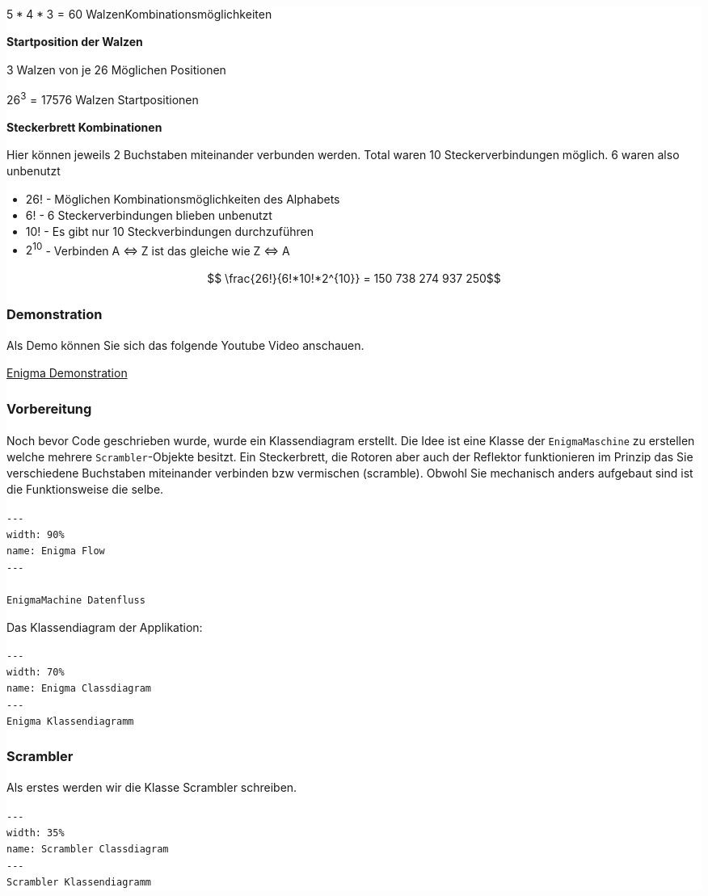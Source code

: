 $5*4*3 = 60$ WalzenKombinationsmöglichkeiten

**Startposition der Walzen**

3 Walzen von je 26 Möglichen Positionen

$26^3 = 17576$ Walzen Startpositionen

**Steckerbrett Kombinationen**

Hier können jeweils 2 Buchstaben miteinander verbunden werden. Total waren 10 Steckerverbindungen möglich. 6 waren also unbenutzt

* $26!$ - Möglichen Kombinationsmöglichkeiten des Alphabets
* $6!$ - 6 Steckerverbindungen blieben unbenutzt
* $10!$ - Es gibt nur 10 Steckverbindungen durchzuführen
* $2^{10}$ - Verbinden A <=> Z ist das gleiche wie Z <=> A

$$ \frac{26!}{6!*10!*2^{10}} = 150 738 274 937 250$$

### Demonstration

Als Demo können Sie sich das folgende Youtube Video anschauen.

[Enigma Demonstration](https://www.youtube.com/watch?v=5Tqc71iy8jA)

### Vorbereitung

Noch bevor Code geschrieben wurde, wurde ein Klassendiagram erstellt. Die Idee ist eine Klasse der `EnigmaMaschine` zu erstellen welche mehrere `Scrambler`-Objekte besitzt. Ein Steckerbrett, die Rotoren aber auch der Reflektor funktionieren im Prinzip das Sie verschiedene Buchstaben miteinander verbinden bzw vermischen (scramble). Obwohl Sie mechanisch anders aufgebaut sind ist die Funktionsweise die selbe.

```{figure} resources/01-enigma-flow.svg
---
width: 90%
name: Enigma Flow
---

EnigmaMachine Datenfluss
```

Das Klassendiagram der Applikation:

```{figure} resources/01-enigma_classdiagram.svg
---
width: 70%
name: Enigma Classdiagram
---
Enigma Klassendiagramm
```

### Scrambler

Als erstes werden wir die Klasse Scrambler schreiben.

```{figure} resources/01-enigma_scrambler_classdiagram.svg
---
width: 35%
name: Scrambler Classdiagram
---
Scrambler Klassendiagramm
```
